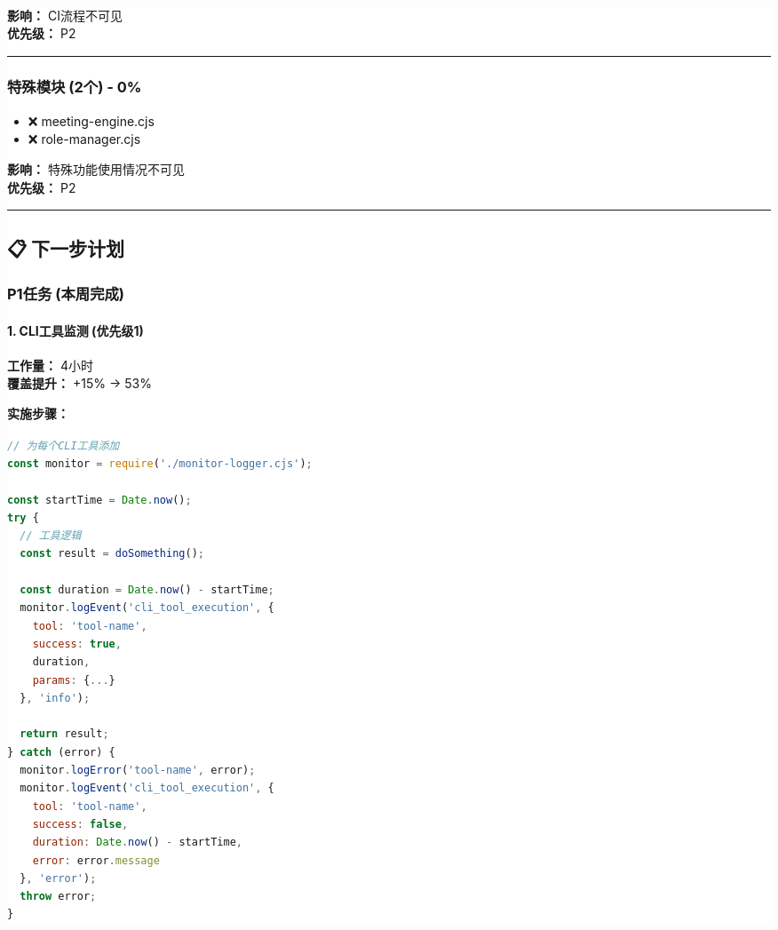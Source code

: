 **影响：** CI流程不可见  
**优先级：** P2

---

### 特殊模块 (2个) - 0%
- ❌ meeting-engine.cjs
- ❌ role-manager.cjs

**影响：** 特殊功能使用情况不可见  
**优先级：** P2

---

## 📋 下一步计划

### P1任务 (本周完成)

#### 1. CLI工具监测 (优先级1)
**工作量：** 4小时  
**覆盖提升：** +15% → 53%

**实施步骤：**
```javascript
// 为每个CLI工具添加
const monitor = require('./monitor-logger.cjs');

const startTime = Date.now();
try {
  // 工具逻辑
  const result = doSomething();
  
  const duration = Date.now() - startTime;
  monitor.logEvent('cli_tool_execution', {
    tool: 'tool-name',
    success: true,
    duration,
    params: {...}
  }, 'info');
  
  return result;
} catch (error) {
  monitor.logError('tool-name', error);
  monitor.logEvent('cli_tool_execution', {
    tool: 'tool-name',
    success: false,
    duration: Date.now() - startTime,
    error: error.message
  }, 'error');
  throw error;
}
```
